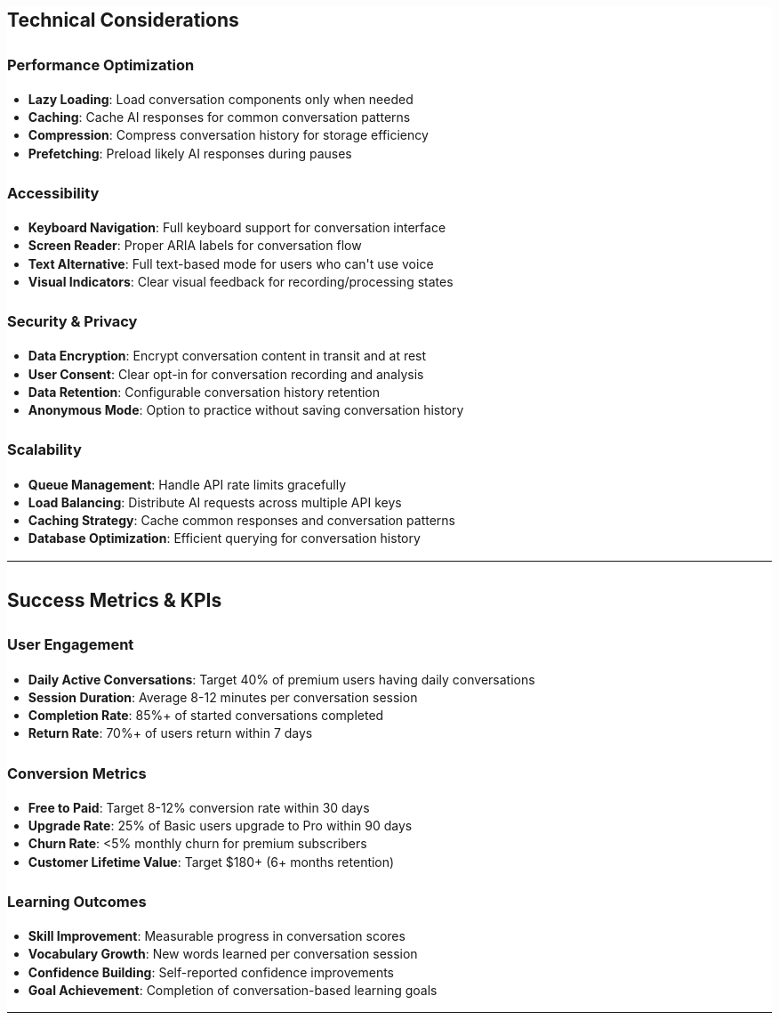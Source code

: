
## Technical Considerations

### Performance Optimization
- **Lazy Loading**: Load conversation components only when needed
- **Caching**: Cache AI responses for common conversation patterns
- **Compression**: Compress conversation history for storage efficiency
- **Prefetching**: Preload likely AI responses during pauses

### Accessibility
- **Keyboard Navigation**: Full keyboard support for conversation interface
- **Screen Reader**: Proper ARIA labels for conversation flow
- **Text Alternative**: Full text-based mode for users who can't use voice
- **Visual Indicators**: Clear visual feedback for recording/processing states

### Security & Privacy
- **Data Encryption**: Encrypt conversation content in transit and at rest
- **User Consent**: Clear opt-in for conversation recording and analysis
- **Data Retention**: Configurable conversation history retention
- **Anonymous Mode**: Option to practice without saving conversation history

### Scalability
- **Queue Management**: Handle API rate limits gracefully
- **Load Balancing**: Distribute AI requests across multiple API keys
- **Caching Strategy**: Cache common responses and conversation patterns
- **Database Optimization**: Efficient querying for conversation history

---

## Success Metrics & KPIs

### User Engagement
- **Daily Active Conversations**: Target 40% of premium users having daily conversations
- **Session Duration**: Average 8-12 minutes per conversation session
- **Completion Rate**: 85%+ of started conversations completed
- **Return Rate**: 70%+ of users return within 7 days

### Conversion Metrics
- **Free to Paid**: Target 8-12% conversion rate within 30 days
- **Upgrade Rate**: 25% of Basic users upgrade to Pro within 90 days
- **Churn Rate**: <5% monthly churn for premium subscribers
- **Customer Lifetime Value**: Target $180+ (6+ months retention)

### Learning Outcomes
- **Skill Improvement**: Measurable progress in conversation scores
- **Vocabulary Growth**: New words learned per conversation session
- **Confidence Building**: Self-reported confidence improvements
- **Goal Achievement**: Completion of conversation-based learning goals

---